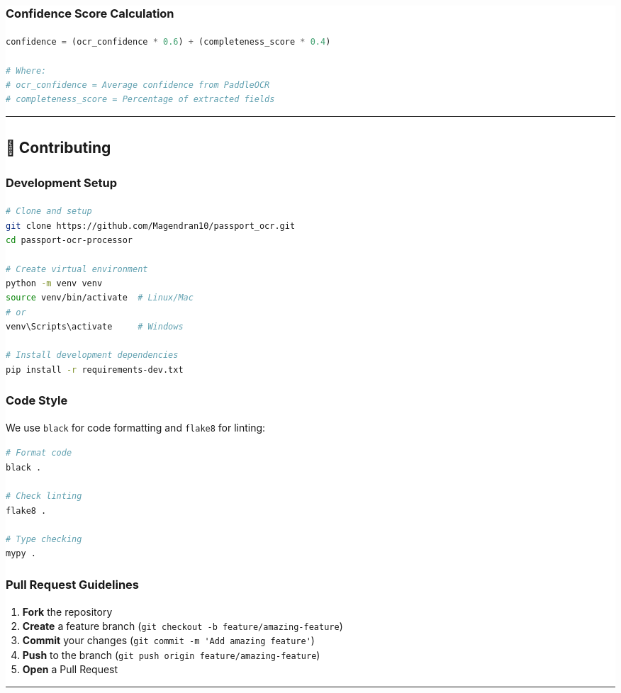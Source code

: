 ### Confidence Score Calculation

```python
confidence = (ocr_confidence * 0.6) + (completeness_score * 0.4)

# Where:
# ocr_confidence = Average confidence from PaddleOCR
# completeness_score = Percentage of extracted fields
```

---

## 🤝 Contributing

### Development Setup

```bash
# Clone and setup
git clone https://github.com/Magendran10/passport_ocr.git
cd passport-ocr-processor

# Create virtual environment
python -m venv venv
source venv/bin/activate  # Linux/Mac
# or
venv\Scripts\activate     # Windows

# Install development dependencies
pip install -r requirements-dev.txt
```

### Code Style

We use `black` for code formatting and `flake8` for linting:

```bash
# Format code
black .

# Check linting
flake8 .

# Type checking
mypy .
```

### Pull Request Guidelines

1. **Fork** the repository
2. **Create** a feature branch (`git checkout -b feature/amazing-feature`)
3. **Commit** your changes (`git commit -m 'Add amazing feature'`)
4. **Push** to the branch (`git push origin feature/amazing-feature`)
5. **Open** a Pull Request

---